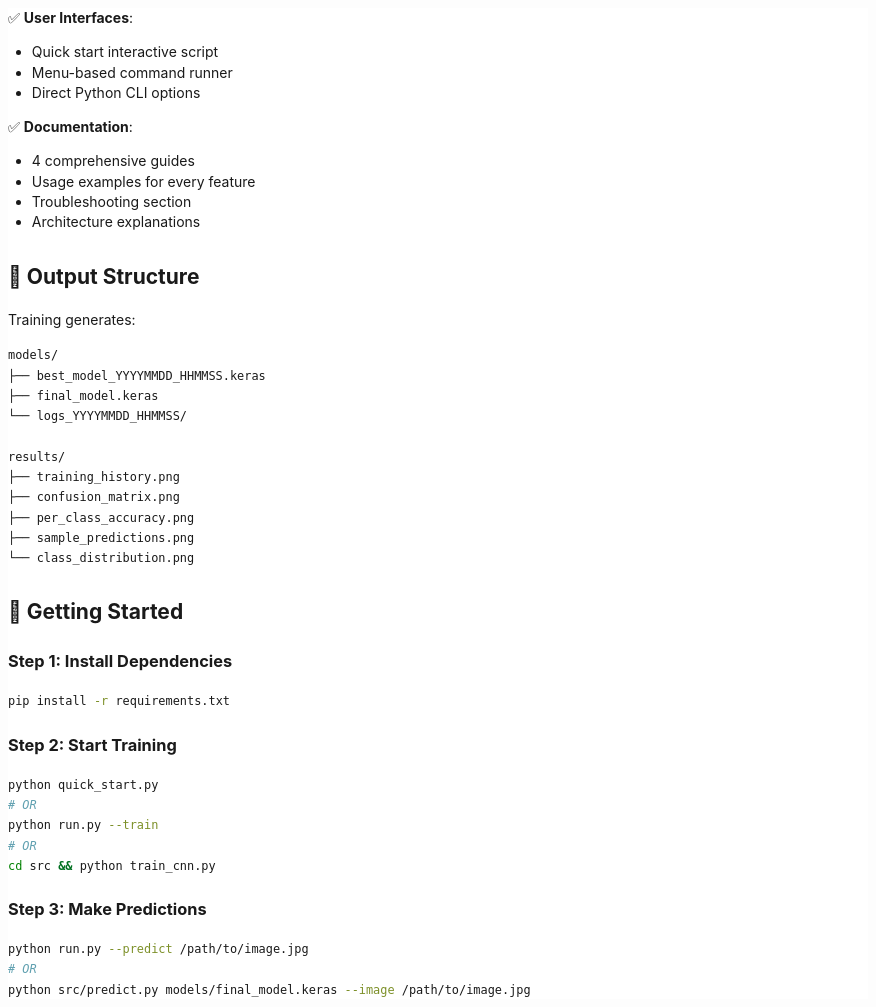 ✅ **User Interfaces**:
- Quick start interactive script
- Menu-based command runner
- Direct Python CLI options

✅ **Documentation**:
- 4 comprehensive guides
- Usage examples for every feature
- Troubleshooting section
- Architecture explanations

## 📁 Output Structure

Training generates:

```
models/
├── best_model_YYYYMMDD_HHMMSS.keras
├── final_model.keras
└── logs_YYYYMMDD_HHMMSS/

results/
├── training_history.png
├── confusion_matrix.png
├── per_class_accuracy.png
├── sample_predictions.png
└── class_distribution.png
```

## 🚀 Getting Started

### Step 1: Install Dependencies
```bash
pip install -r requirements.txt
```

### Step 2: Start Training
```bash
python quick_start.py
# OR
python run.py --train
# OR
cd src && python train_cnn.py
```

### Step 3: Make Predictions
```bash
python run.py --predict /path/to/image.jpg
# OR
python src/predict.py models/final_model.keras --image /path/to/image.jpg
```
